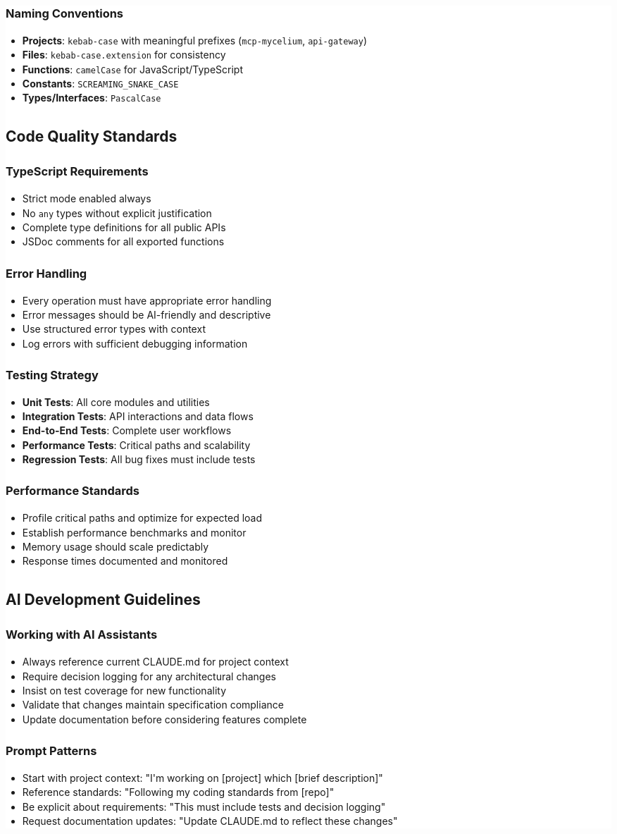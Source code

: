 ### Naming Conventions
- **Projects**: `kebab-case` with meaningful prefixes (`mcp-mycelium`, `api-gateway`)
- **Files**: `kebab-case.extension` for consistency
- **Functions**: `camelCase` for JavaScript/TypeScript
- **Constants**: `SCREAMING_SNAKE_CASE`
- **Types/Interfaces**: `PascalCase`

## Code Quality Standards

### TypeScript Requirements
- Strict mode enabled always
- No `any` types without explicit justification
- Complete type definitions for all public APIs
- JSDoc comments for all exported functions

### Error Handling
- Every operation must have appropriate error handling
- Error messages should be AI-friendly and descriptive
- Use structured error types with context
- Log errors with sufficient debugging information

### Testing Strategy
- **Unit Tests**: All core modules and utilities
- **Integration Tests**: API interactions and data flows
- **End-to-End Tests**: Complete user workflows
- **Performance Tests**: Critical paths and scalability
- **Regression Tests**: All bug fixes must include tests

### Performance Standards
- Profile critical paths and optimize for expected load
- Establish performance benchmarks and monitor
- Memory usage should scale predictably
- Response times documented and monitored

## AI Development Guidelines

### Working with AI Assistants
- Always reference current CLAUDE.md for project context
- Require decision logging for any architectural changes
- Insist on test coverage for new functionality
- Validate that changes maintain specification compliance
- Update documentation before considering features complete

### Prompt Patterns
- Start with project context: "I'm working on [project] which [brief description]"
- Reference standards: "Following my coding standards from [repo]"
- Be explicit about requirements: "This must include tests and decision logging"
- Request documentation updates: "Update CLAUDE.md to reflect these changes"
